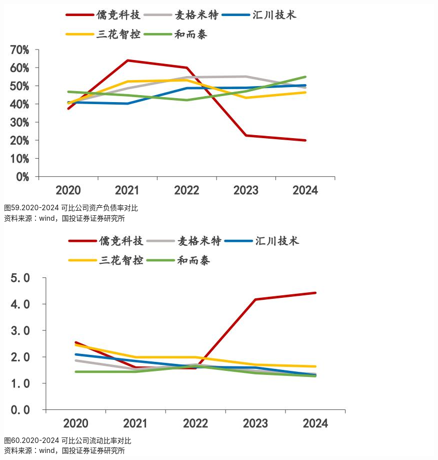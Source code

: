 ![](images/df1d68d4dc9803598daf5b60ec8c82209e1667a555adc6b17023628311dec325.jpg)  
图59.2020-2024 可比公司资产负债率对比  
资料来源：wind，国投证券证券研究所

![](images/7f018750dfa07a31cd817a96d61ff39d81940c73c2b8182ddf8047b68e50d32d.jpg)  
图60.2020-2024 可比公司流动比率对比  
资料来源：wind，国投证券证券研究所
